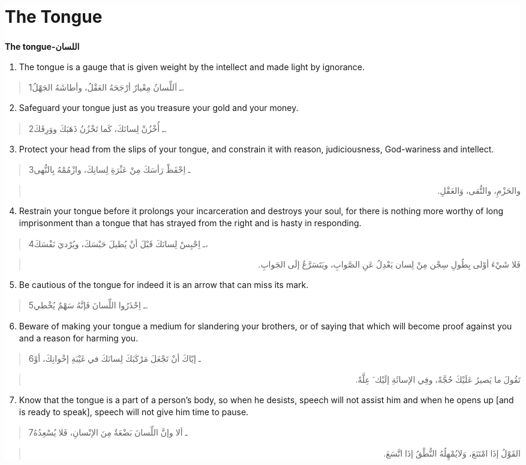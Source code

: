 The Tongue
==========

**The tongue-اللسان**

1. The tongue is a gauge that is given weight by the intellect and made
light by ignorance.

> 1ـ اَللِّسانُ مِعْيارٌ أرْجَحَهُ العَقْلُ، وأطاشَهُ الجَهْلُ.

2. Safeguard your tongue just as you treasure your gold and your money.

> 2ـ أُخْزُنْ لِسانَكَ، كَما تَخْزُنُ ذَهَبَكَ ووَرِقَكَ.

3. Protect your head from the slips of your tongue, and constrain it
with reason, judiciousness, God-wariness and intellect.

> 3ـ اِحْفَظْ رَأسَكَ مِنْ عَثْرَةِ لِسانِكَ، وازْمُمْهُ بِالنُّهى
<blockquote dir="rtl">
  <p>
والحَزْمِ، والتُّقى، وَالعَقْلِ.
  </p>
</blockquote>

4. Restrain your tongue before it prolongs your incarceration and
destroys your soul, for there is nothing more worthy of long
imprisonment than a tongue that has strayed from the right and is hasty
in responding.

> 4ـ اِحْبِسْ لِسانَكَ قَبْلَ أنْ يُطيلَ حَبْسَكَ، ويُرْديَ نَفْسَكَ،
<blockquote dir="rtl">
  <p>
فَلا شَيْءَ أوْلى بِطُولِ سِجْن مِنْ لِسان يَعْدِلُ عَنِ الصَّوابِ،
ويَتَسَرَّعُ إلَى الجَوابِ.
  </p>
</blockquote>

5. Be cautious of the tongue for indeed it is an arrow that can miss its
mark.

> 5ـ اِحْذَرُوا اللِّسانَ فَإنَّهُ سَهْمٌ يُخْطي.

6. Beware of making your tongue a medium for slandering your brothers,
or of saying that which will become proof against you and a reason for
harming you.

> 6ـ إيّاكَ أنْ تَجْعَلَ مَرْكَبَكَ لِسانَكَ في غَيْبَةِ إخْوانِكَ، أوْ
<blockquote dir="rtl">
  <p>
تَقُولَ ما يَصيرُ عَلَيْكَ حُجَّةً، وفِي الإسائَةِ إلَيْك َ عِلَّةً.
  </p>
</blockquote>

7. Know that the tongue is a part of a person’s body, so when he
desists, speech will not assist him and when he opens up [and is ready
to speak], speech will not give him time to pause.

> 7ـ ألا وإنَّ اللِّسانَ بَضْعَةٌ مِنَ الإنْسانِ، فَلا يُسْعِدُهُ
<blockquote dir="rtl">
  <p>
القَوْلُ إذَا امْتَنَعَ، وَلايُمْهِلُهُ النُّطْقُ إذَا اتَّسَعَ.
  </p>
</blockquote>

